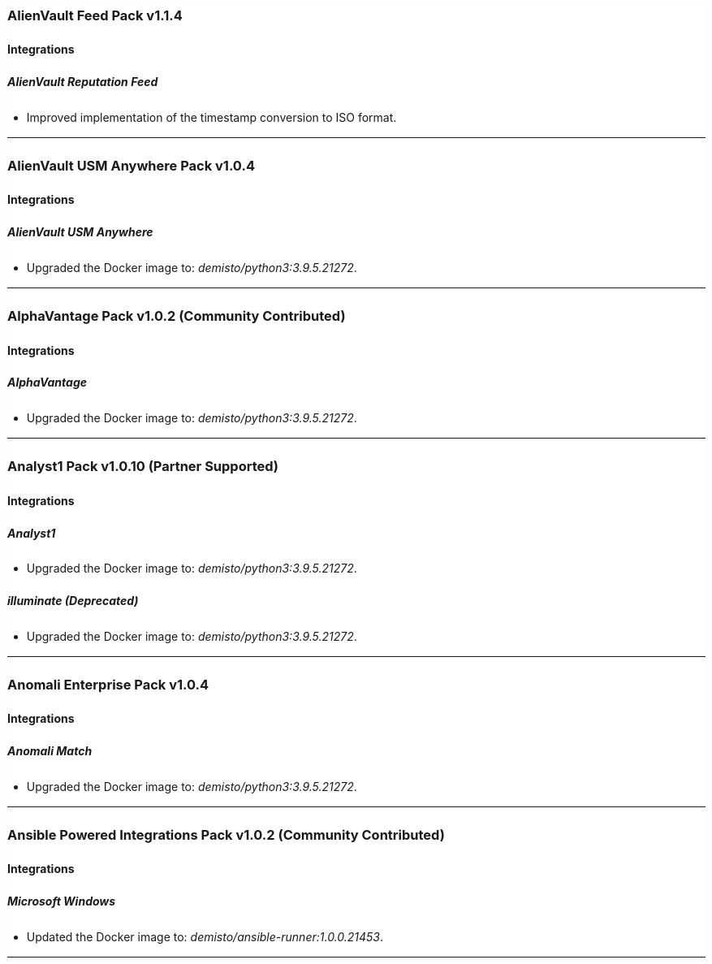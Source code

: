 
### AlienVault Feed Pack v1.1.4
#### Integrations
##### AlienVault Reputation Feed
- Improved implementation of the timestamp conversion to ISO format.

---

### AlienVault USM Anywhere Pack v1.0.4
#### Integrations
##### AlienVault USM Anywhere
- Upgraded the Docker image to: *demisto/python3:3.9.5.21272*.

---

### AlphaVantage Pack v1.0.2 (Community Contributed)
#### Integrations
##### AlphaVantage
- Upgraded the Docker image to: *demisto/python3:3.9.5.21272*.

---

### Analyst1 Pack v1.0.10 (Partner Supported)
#### Integrations
##### Analyst1
- Upgraded the Docker image to: *demisto/python3:3.9.5.21272*.

##### illuminate (Deprecated)
- Upgraded the Docker image to: *demisto/python3:3.9.5.21272*.

---

### Anomali Enterprise Pack v1.0.4
#### Integrations
##### Anomali Match
- Upgraded the Docker image to: *demisto/python3:3.9.5.21272*.

---

### Ansible Powered Integrations Pack v1.0.2 (Community Contributed)
#### Integrations
##### Microsoft Windows
- Updated the Docker image to: *demisto/ansible-runner:1.0.0.21453*.

---
